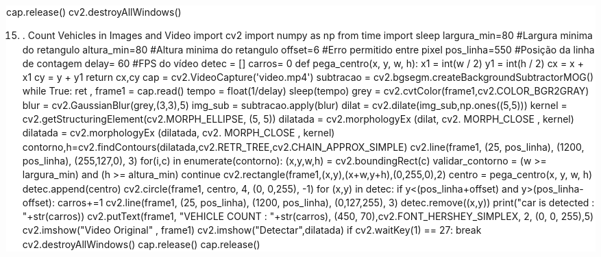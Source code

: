cap.release()
cv2.destroyAllWindows()


15. . Count Vehicles in Images and Video
import cv2
import numpy as np
from time import sleep
largura_min=80 #Largura minima do retangulo
altura_min=80 #Altura minima do retangulo
offset=6 #Erro permitido entre pixel
pos_linha=550 #Posição da linha de contagem
delay= 60 #FPS do vídeo
detec = []
carros= 0
def pega_centro(x, y, w, h):
x1 = int(w / 2)
y1 = int(h / 2)
cx = x + x1
cy = y + y1
return cx,cy
cap = cv2.VideoCapture('video.mp4')
subtracao = cv2.bgsegm.createBackgroundSubtractorMOG()
while True:
ret , frame1 = cap.read()
tempo = float(1/delay)
sleep(tempo)
grey = cv2.cvtColor(frame1,cv2.COLOR_BGR2GRAY)
blur = cv2.GaussianBlur(grey,(3,3),5)
img_sub = subtracao.apply(blur)
dilat = cv2.dilate(img_sub,np.ones((5,5)))
kernel = cv2.getStructuringElement(cv2.MORPH_ELLIPSE, (5, 5))
dilatada = cv2.morphologyEx (dilat, cv2. MORPH_CLOSE , kernel)
dilatada = cv2.morphologyEx (dilatada, cv2. MORPH_CLOSE , kernel)
contorno,h=cv2.findContours(dilatada,cv2.RETR_TREE,cv2.CHAIN_APPROX_SIMPLE)
cv2.line(frame1, (25, pos_linha), (1200, pos_linha), (255,127,0), 3)
for(i,c) in enumerate(contorno):
(x,y,w,h) = cv2.boundingRect(c)
validar_contorno = (w >= largura_min) and (h >= altura_min)
continue
cv2.rectangle(frame1,(x,y),(x+w,y+h),(0,255,0),2)
centro = pega_centro(x, y, w, h)
detec.append(centro)
cv2.circle(frame1, centro, 4, (0, 0,255), -1)
for (x,y) in detec:
if y<(pos_linha+offset) and y>(pos_linha-offset):
carros+=1
cv2.line(frame1, (25, pos_linha), (1200, pos_linha), (0,127,255), 3)
detec.remove((x,y))
print("car is detected : "+str(carros))
cv2.putText(frame1, "VEHICLE COUNT : "+str(carros), (450, 70),cv2.FONT_HERSHEY_SIMPLEX, 2, (0, 0, 255),5)
cv2.imshow("Video Original" , frame1)
cv2.imshow("Detectar",dilatada)
if cv2.waitKey(1) == 27:
break
cv2.destroyAllWindows()
cap.release()
cap.release()



